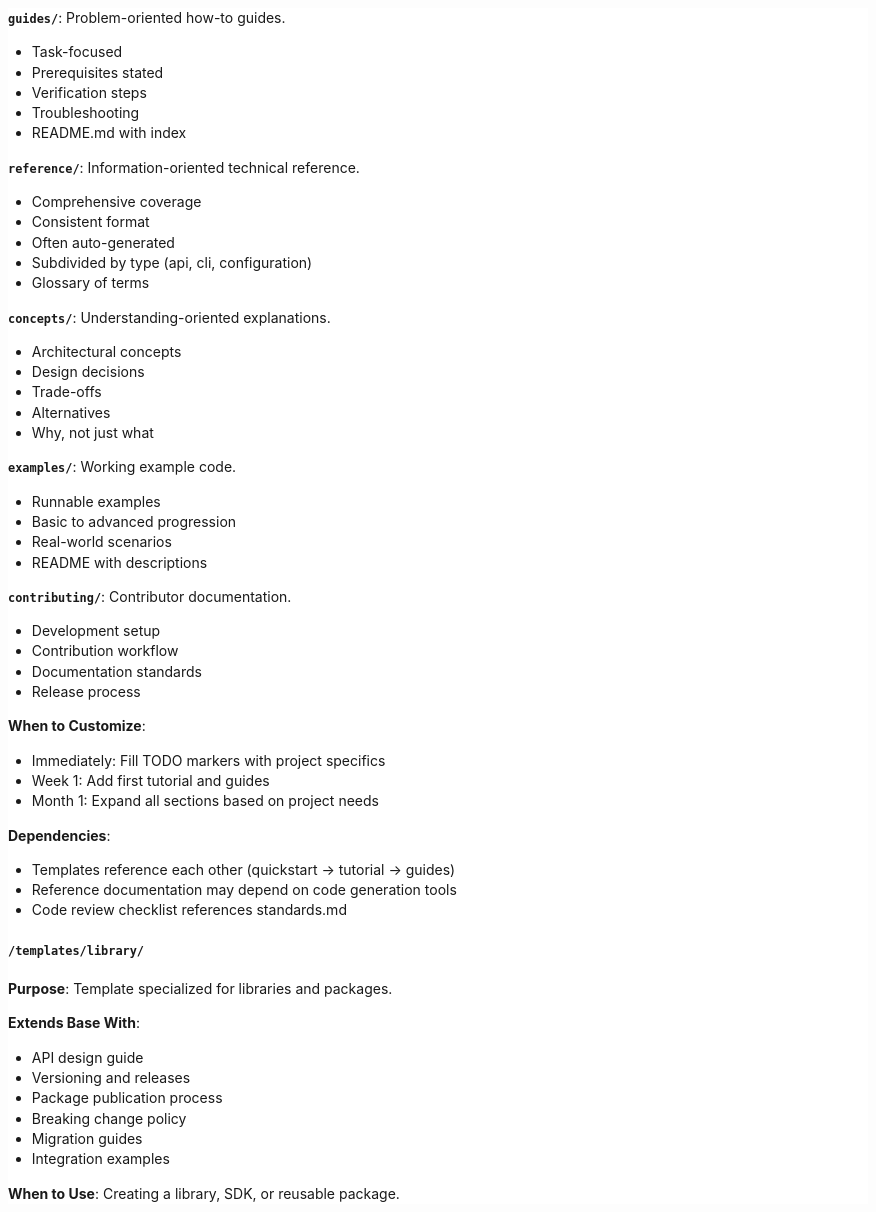 **`guides/`**: Problem-oriented how-to guides.
- Task-focused
- Prerequisites stated
- Verification steps
- Troubleshooting
- README.md with index

**`reference/`**: Information-oriented technical reference.
- Comprehensive coverage
- Consistent format
- Often auto-generated
- Subdivided by type (api, cli, configuration)
- Glossary of terms

**`concepts/`**: Understanding-oriented explanations.
- Architectural concepts
- Design decisions
- Trade-offs
- Alternatives
- Why, not just what

**`examples/`**: Working example code.
- Runnable examples
- Basic to advanced progression
- Real-world scenarios
- README with descriptions

**`contributing/`**: Contributor documentation.
- Development setup
- Contribution workflow
- Documentation standards
- Release process

**When to Customize**:
- Immediately: Fill TODO markers with project specifics
- Week 1: Add first tutorial and guides
- Month 1: Expand all sections based on project needs

**Dependencies**:
- Templates reference each other (quickstart → tutorial → guides)
- Reference documentation may depend on code generation tools
- Code review checklist references standards.md

#### `/templates/library/`
**Purpose**: Template specialized for libraries and packages.

**Extends Base With**:
- API design guide
- Versioning and releases
- Package publication process
- Breaking change policy
- Migration guides
- Integration examples

**When to Use**: Creating a library, SDK, or reusable package.
